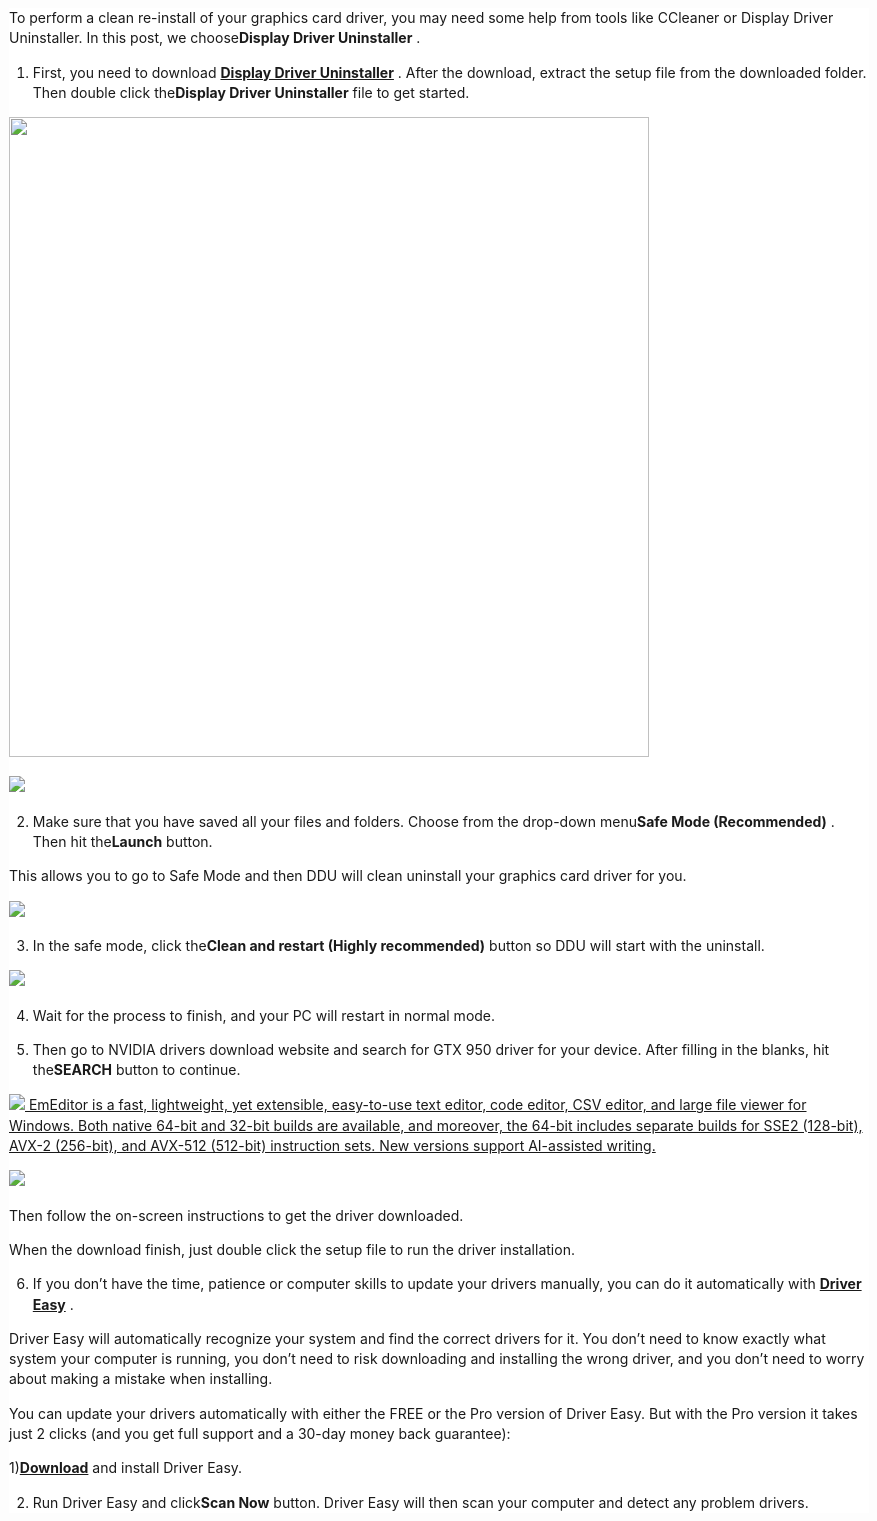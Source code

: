  To perform a clean re-install of your graphics card driver, you may need some help from tools like CCleaner or Display Driver Uninstaller. In this post, we choose**Display Driver Uninstaller** .

 1) First, you need to download [**Display Driver Uninstaller**](http://download-eu2.guru3d.com/ddu/[Guru3D.com]-DDU.zip) . After the download, extract the setup file from the downloaded folder. Then double click the**Display Driver Uninstaller** file to get started.


<a href="https://ephamedtechinc.pxf.io/c/5597632/2097467/26400?prodsku=B700" target="_top" id="2097467"><img src="//a.impactradius-go.com/display-ad/26400-2097467" border="0" alt="" width="640" height="640"/></a><img height="0" width="0" src="https://imp.pxf.io/i/5597632/2097467/26400" style="position:absolute;visibility:hidden;" border="0" />

![](https://images.drivereasy.com/wp-content/uploads/2017/06/img_5941f9e8b4f19.png)

 2) Make sure that you have saved all your files and folders. Choose from the drop-down menu**Safe Mode (Recommended)** . Then hit the**Launch** button.

 This allows you to go to Safe Mode and then DDU will clean uninstall your graphics card driver for you.

![](https://images.drivereasy.com/wp-content/uploads/2017/06/img_5941fd6169da1.png)

 3) In the safe mode, click the**Clean and restart (Highly recommended)** button so DDU will start with the uninstall.

![](https://images.drivereasy.com/wp-content/uploads/2017/06/img_5941fe0557eee.jpg)

 4) Wait for the process to finish, and your PC will restart in normal mode.

 5) Then go to NVIDIA drivers download website and search for GTX 950 driver for your device. After filling in the blanks, hit the**SEARCH** button to continue.


<a href="https://shop.emeditor.com/order/checkout.php?PRODS=4610657&QTY=1&AFFILIATE=108875&CART=1"><img src="https://www.emeditor.com/wp-content/uploads/2024/06/emeditor_chat_ai.png" border="0">
EmEditor is a fast, lightweight, yet extensible, easy-to-use text editor, code editor, CSV editor, and large file viewer for Windows. Both native 64-bit and 32-bit builds are available, and moreover, the 64-bit includes separate builds for SSE2 (128-bit), AVX-2 (256-bit), and AVX-512 (512-bit) instruction sets. New versions support AI-assisted writing.</a>

![](https://images.drivereasy.com/wp-content/uploads/2017/06/img_5941ffa76ae44.png)

 Then follow the on-screen instructions to get the driver downloaded.

 When the download finish, just double click the setup file to run the driver installation.

 6) If you don’t have the time, patience or computer skills to update your drivers manually, you can do it automatically with [**Driver Easy**](https://tools.techidaily.com/drivereasy/download/) .

 Driver Easy will automatically recognize your system and find the correct drivers for it. You don’t need to know exactly what system your computer is running, you don’t need to risk downloading and installing the wrong driver, and you don’t need to worry about making a mistake when installing.

 You can update your drivers automatically with either the FREE or the Pro version of Driver Easy. But with the Pro version it takes just 2 clicks (and you get full support and a 30-day money back guarantee):

 1)[**Download**](https://tools.techidaily.com/drivereasy/download/) and install Driver Easy.

 2) Run Driver Easy and click**Scan Now** button. Driver Easy will then scan your computer and detect any problem drivers.
